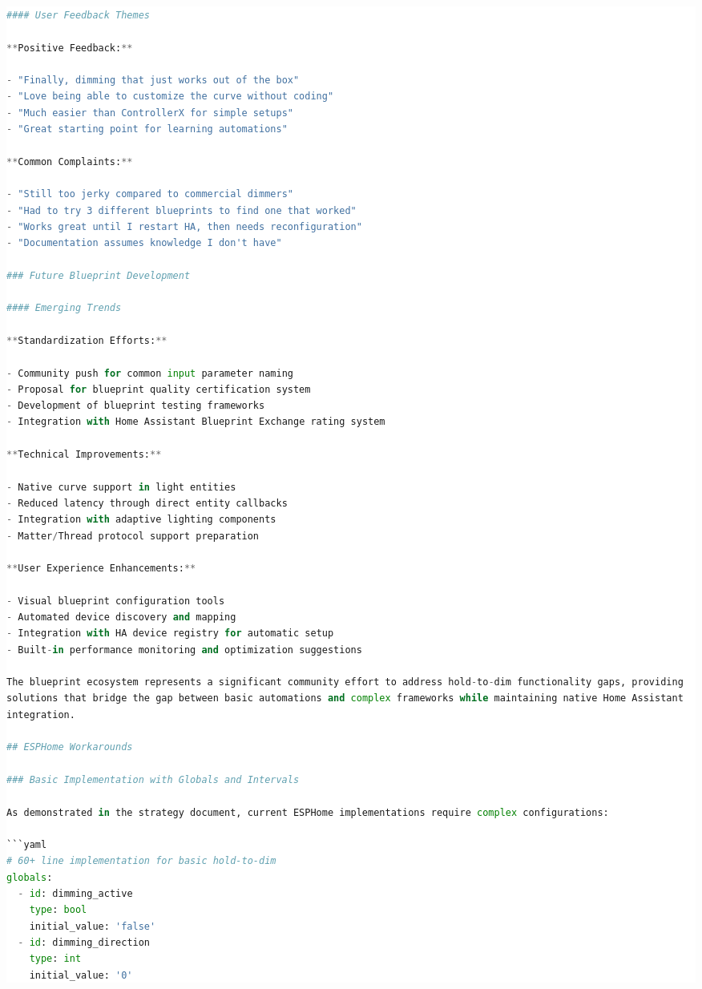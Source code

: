 ````python
#### User Feedback Themes

**Positive Feedback:**

- "Finally, dimming that just works out of the box"
- "Love being able to customize the curve without coding"
- "Much easier than ControllerX for simple setups"
- "Great starting point for learning automations"

**Common Complaints:**

- "Still too jerky compared to commercial dimmers"
- "Had to try 3 different blueprints to find one that worked"
- "Works great until I restart HA, then needs reconfiguration"
- "Documentation assumes knowledge I don't have"

### Future Blueprint Development

#### Emerging Trends

**Standardization Efforts:**

- Community push for common input parameter naming
- Proposal for blueprint quality certification system
- Development of blueprint testing frameworks
- Integration with Home Assistant Blueprint Exchange rating system

**Technical Improvements:**

- Native curve support in light entities
- Reduced latency through direct entity callbacks
- Integration with adaptive lighting components
- Matter/Thread protocol support preparation

**User Experience Enhancements:**

- Visual blueprint configuration tools
- Automated device discovery and mapping
- Integration with HA device registry for automatic setup
- Built-in performance monitoring and optimization suggestions

The blueprint ecosystem represents a significant community effort to address hold-to-dim functionality gaps, providing
solutions that bridge the gap between basic automations and complex frameworks while maintaining native Home Assistant
integration.

## ESPHome Workarounds

### Basic Implementation with Globals and Intervals

As demonstrated in the strategy document, current ESPHome implementations require complex configurations:

```yaml
# 60+ line implementation for basic hold-to-dim
globals:
  - id: dimming_active
    type: bool
    initial_value: 'false'
  - id: dimming_direction
    type: int
    initial_value: '0'
````